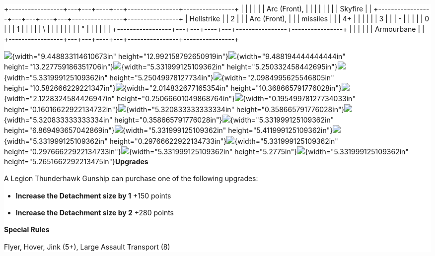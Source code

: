 +-----------------+---+---+----+---+----------------+----------------+
|                 |   |   |    |   | Arc (Front), |                |
|                 |   |   |    |   | Skyfire      |                |
+-----------------+---+---+----+---+----------------+----------------+
| Hellstrike    | | 2 |  | | Arc (Front), |                |
| missiles      |   |   | 4+ |   |                |                |
|                 | 3 |   |    | - |                |                |
|                 | 0 |   |    | 1 |                |                |
|                 | \ |   |    |   |                |                |
|                 | " |   |    |   |                |                |
+-----------------+---+---+----+---+----------------+----------------+
|                 |   |   |    |   | Armourbane   |                |
+-----------------+---+---+----+---+----------------+----------------+

![](../media/image323.png){width="9.448833114610673in"
height="12.992158792650919in"}![](../media/image16.png){width="9.488194444444444in"
height="13.227759186351706in"}![](../media/image324.png){width="5.331999125109362in"
height="5.250332458442695in"}![](../media/image324.png){width="5.331999125109362in"
height="5.25049978127734in"}![](../media/image237.png){width="2.0984995625546805in"
height="10.582666229221347in"}![](../media/image210.png){width="2.014832677165354in"
height="10.368665791776028in"}![](../media/image211.png){width="2.1228324584426947in"
height="0.25066601049868764in"}![](../media/image319.png){width="0.19549978127734033in"
height="0.16016622922134732in"}![](../media/image217.png){width="5.320833333333334in"
height="0.358665791776028in"}![](../media/image217.png){width="5.320833333333334in"
height="0.358665791776028in"}![](../media/image325.png){width="5.331999125109362in"
height="6.869493657042869in"}![](../media/image326.png){width="5.331999125109362in"
height="5.411999125109362in"}![](../media/image219.png){width="5.331999125109362in"
height="0.29766622922134733in"}![](../media/image219.png){width="5.331999125109362in"
height="0.29766622922134733in"}![](../media/image327.png){width="5.331999125109362in"
height="5.2775in"}![](../media/image328.png){width="5.331999125109362in"
height="5.2651662292213475in"}**Upgrades**

A Legion Thunderhawk Gunship can purchase one of the following
upgrades:

-   **Increase the Detachment size by 1** +150 points

-   **Increase the Detachment size by 2** +280 points

**Special Rules**

Flyer, Hover, Jink (5+), Large Assault Transport (8)
